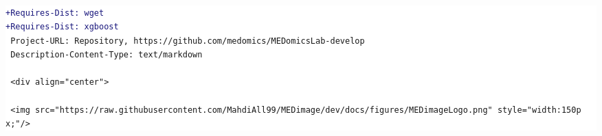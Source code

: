 ```diff
+Requires-Dist: wget
+Requires-Dist: xgboost
 Project-URL: Repository, https://github.com/medomics/MEDomicsLab-develop
 Description-Content-Type: text/markdown
 
 <div align="center">
 
 <img src="https://raw.githubusercontent.com/MahdiAll99/MEDimage/dev/docs/figures/MEDimageLogo.png" style="width:150px;"/>
```

